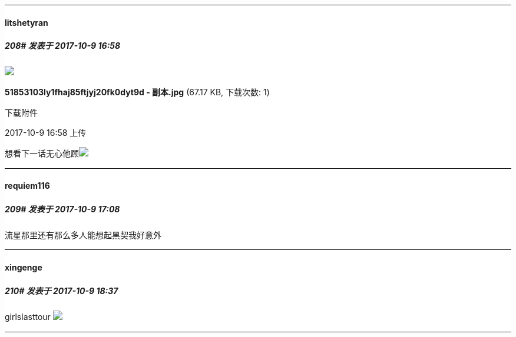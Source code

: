 



*****

####  litshetyran  
##### 208#       发表于 2017-10-9 16:58




<img src="https://img.saraba1st.com/forum/201710/09/165803cepmisn3jm8uszsz.jpg" referrerpolicy="no-referrer">


<strong>51853103ly1fhaj85ftjyj20fk0dyt9d - 副本.jpg</strong> (67.17 KB, 下载次数: 1)

下载附件

2017-10-9 16:58 上传







想看下一话无心他顾<img src="https://static.saraba1st.com/image/smiley/face2017/001.png" referrerpolicy="no-referrer">







*****

####  requiem116  
##### 209#       发表于 2017-10-9 17:08




流星那里还有那么多人能想起黑契我好意外







*****

####  xingenge  
##### 210#       发表于 2017-10-9 18:37




girlslasttour
<img src="http://wx3.sinaimg.cn/large/740ca5e5gy1fkc67rllecj21kw1061kz.jpg" referrerpolicy="no-referrer">







*****
